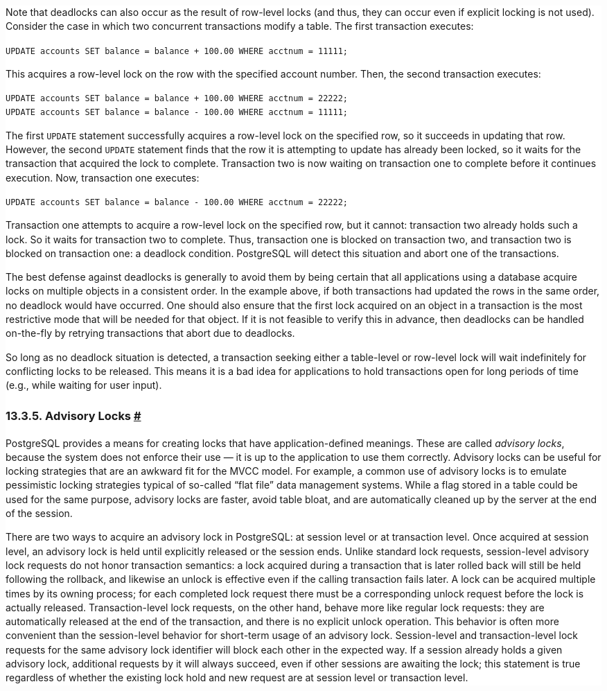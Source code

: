Note that deadlocks can also occur as the result of row-level locks (and thus, they can occur even if explicit locking is not used). Consider the case in which two concurrent transactions modify a table. The first transaction executes:

    UPDATE accounts SET balance = balance + 100.00 WHERE acctnum = 11111;

This acquires a row-level lock on the row with the specified account number. Then, the second transaction executes:

    UPDATE accounts SET balance = balance + 100.00 WHERE acctnum = 22222;
    UPDATE accounts SET balance = balance - 100.00 WHERE acctnum = 11111;

The first `UPDATE` statement successfully acquires a row-level lock on the specified row, so it succeeds in updating that row. However, the second `UPDATE` statement finds that the row it is attempting to update has already been locked, so it waits for the transaction that acquired the lock to complete. Transaction two is now waiting on transaction one to complete before it continues execution. Now, transaction one executes:

    UPDATE accounts SET balance = balance - 100.00 WHERE acctnum = 22222;

Transaction one attempts to acquire a row-level lock on the specified row, but it cannot: transaction two already holds such a lock. So it waits for transaction two to complete. Thus, transaction one is blocked on transaction two, and transaction two is blocked on transaction one: a deadlock condition. PostgreSQL will detect this situation and abort one of the transactions.

The best defense against deadlocks is generally to avoid them by being certain that all applications using a database acquire locks on multiple objects in a consistent order. In the example above, if both transactions had updated the rows in the same order, no deadlock would have occurred. One should also ensure that the first lock acquired on an object in a transaction is the most restrictive mode that will be needed for that object. If it is not feasible to verify this in advance, then deadlocks can be handled on-the-fly by retrying transactions that abort due to deadlocks.

So long as no deadlock situation is detected, a transaction seeking either a table-level or row-level lock will wait indefinitely for conflicting locks to be released. This means it is a bad idea for applications to hold transactions open for long periods of time (e.g., while waiting for user input).

### 13.3.5. Advisory Locks [#](#ADVISORY-LOCKS)

[]()[]()

PostgreSQL provides a means for creating locks that have application-defined meanings. These are called *advisory locks*, because the system does not enforce their use — it is up to the application to use them correctly. Advisory locks can be useful for locking strategies that are an awkward fit for the MVCC model. For example, a common use of advisory locks is to emulate pessimistic locking strategies typical of so-called “flat file” data management systems. While a flag stored in a table could be used for the same purpose, advisory locks are faster, avoid table bloat, and are automatically cleaned up by the server at the end of the session.

There are two ways to acquire an advisory lock in PostgreSQL: at session level or at transaction level. Once acquired at session level, an advisory lock is held until explicitly released or the session ends. Unlike standard lock requests, session-level advisory lock requests do not honor transaction semantics: a lock acquired during a transaction that is later rolled back will still be held following the rollback, and likewise an unlock is effective even if the calling transaction fails later. A lock can be acquired multiple times by its owning process; for each completed lock request there must be a corresponding unlock request before the lock is actually released. Transaction-level lock requests, on the other hand, behave more like regular lock requests: they are automatically released at the end of the transaction, and there is no explicit unlock operation. This behavior is often more convenient than the session-level behavior for short-term usage of an advisory lock. Session-level and transaction-level lock requests for the same advisory lock identifier will block each other in the expected way. If a session already holds a given advisory lock, additional requests by it will always succeed, even if other sessions are awaiting the lock; this statement is true regardless of whether the existing lock hold and new request are at session level or transaction level.
